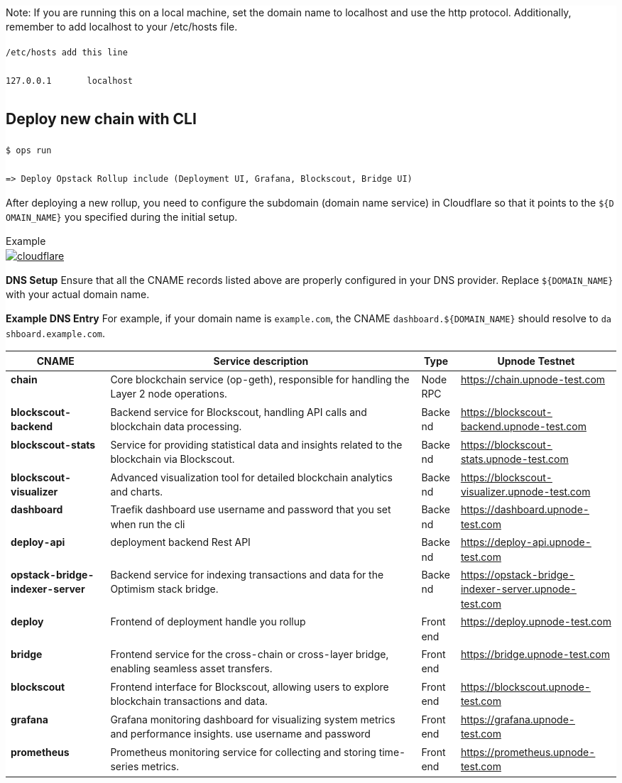Note: If you are running this on a local machine, set the domain name to localhost and use the http protocol. Additionally, remember to add localhost to your /etc/hosts file.

```console
/etc/hosts add this line

127.0.0.1       localhost
```

## Deploy new chain with CLI

```console
$ ops run

=> Deploy Opstack Rollup include (Deployment UI, Grafana, Blockscout, Bridge UI)
```

After deploying a new rollup, you need to configure the subdomain (domain name service) in Cloudflare so that it points to the `${DOMAIN_NAME}` you specified during the initial setup.

Example<br />
<a href="https://ibb.co/84QgW7v"><img src="https://i.ibb.co/tP1p7Jj/cloudflare.png" alt="cloudflare" border="0"></a>

**DNS Setup**
Ensure that all the CNAME records listed above are properly configured in your DNS provider. Replace `${DOMAIN_NAME}` with your actual domain name.

**Example DNS Entry**
For example, if your domain name is `example.com`, the CNAME `dashboard.${DOMAIN_NAME}` should resolve to `dashboard.example.com`.

| CNAME                             | Service description                                                                                             | Type     | Upnode Testnet |
| --------------------------------- | --------------------------------------------------------------------------------------------------------------- | -------- | --- |
| **chain**                         | Core blockchain service (op-geth), responsible for handling the Layer 2 node operations.                        | Node RPC | https://chain.upnode-test.com |
| **blockscout-backend**            | Backend service for Blockscout, handling API calls and blockchain data processing.                              | Backend  |https://blockscout-backend.upnode-test.com |
| **blockscout-stats**              | Service for providing statistical data and insights related to the blockchain via Blockscout.                   | Backend  |https://blockscout-stats.upnode-test.com |
| **blockscout-visualizer**         | Advanced visualization tool for detailed blockchain analytics and charts.                                       | Backend  |https://blockscout-visualizer.upnode-test.com |
| **dashboard**                     | Traefik dashboard use username and password that you set when run the cli                                       | Backend  |https://dashboard.upnode-test.com |
| **deploy-api**                    | deployment backend Rest API                                                                                     | Backend  |https://deploy-api.upnode-test.com |
| **opstack-bridge-indexer-server** | Backend service for indexing transactions and data for the Optimism stack bridge.                               | Backend  |https://opstack-bridge-indexer-server.upnode-test.com |
| **deploy**                        | Frontend of deployment handle you rollup                                                                        | Frontend |https://deploy.upnode-test.com |
| **bridge**                        | Frontend service for the cross-chain or cross-layer bridge, enabling seamless asset transfers.                  | Frontend |https://bridge.upnode-test.com |
| **blockscout**                    | Frontend interface for Blockscout, allowing users to explore blockchain transactions and data.                  | Frontend |https://blockscout.upnode-test.com |
| **grafana**                       | Grafana monitoring dashboard for visualizing system metrics and performance insights. use username and password | Frontend |https://grafana.upnode-test.com |
| **prometheus**                    | Prometheus monitoring service for collecting and storing time-series metrics.                                   | Frontend |https://prometheus.upnode-test.com |

